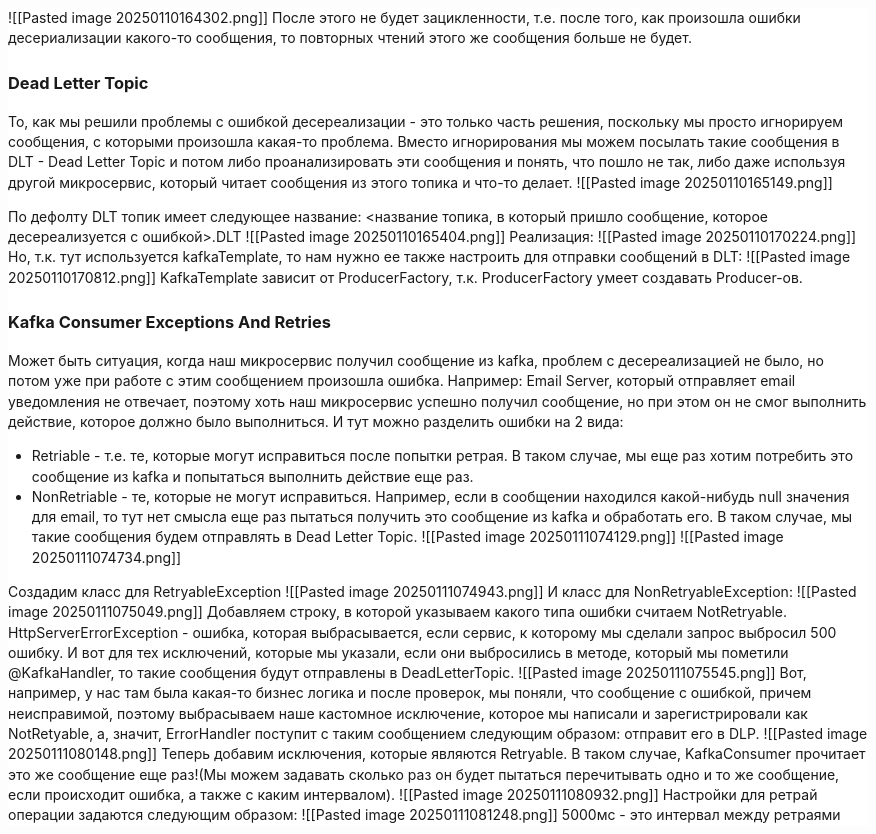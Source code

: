 ![[Pasted image 20250110164302.png]]
После этого не будет зацикленности, т.е. после того, как произошла ошибки десериализации какого-то сообщения, то повторных чтений этого же сообщения больше не будет.
### Dead Letter Topic
То, как мы решили проблемы с ошибкой десереализации - это только часть решения, поскольку мы просто игнорируем сообщения, с которыми произошла какая-то проблема. Вместо игнорирования мы можем посылать такие сообщения в DLT - Dead Letter Topic и потом либо проанализировать эти сообщения и понять, что пошло не так, либо даже используя другой микросервис, который читает сообщения из этого топика и что-то делает.
![[Pasted image 20250110165149.png]]

По дефолту DLT топик имеет следующее название: <название топика, в который пришло сообщение, которое десереализуется с ошибкой>.DLT
![[Pasted image 20250110165404.png]]
Реализация:
![[Pasted image 20250110170224.png]]
Но, т.к. тут используется kafkaTemplate, то нам нужно ее также настроить для отправки сообщений в DLT:
![[Pasted image 20250110170812.png]]
KafkaTemplate зависит от ProducerFactory, т.к. ProducerFactory умеет создавать Producer-ов.

### Kafka Consumer Exceptions And Retries
Может быть ситуация, когда наш микросервис получил сообщение из kafka, проблем с десереализацией не было, но потом уже при работе с этим сообщением произошла ошибка. Например: Email Server, который отправляет email уведомления не отвечает, поэтому хоть наш микросервис успешно получил сообщение, но при этом он не смог выполнить действие, которое должно было выполниться. И тут можно разделить ошибки на 2 вида:
- Retriable - т.е. те, которые могут исправиться после попытки ретрая. В таком случае, мы еще раз хотим потребить это сообщение из kafka и попытаться выполнить действие еще раз.
- NonRetriable - те, которые не могут исправиться. Например, если в сообщении находился какой-нибудь null значения для email, то тут нет смысла еще раз пытаться получить это сообщение из kafka и обработать его. В таком случае, мы такие сообщения будем отправлять в Dead Letter Topic.
![[Pasted image 20250111074129.png]]
![[Pasted image 20250111074734.png]]

Создадим класс для RetryableException
![[Pasted image 20250111074943.png]]
И класс для NonRetryableException:
![[Pasted image 20250111075049.png]]
Добавляем строку, в которой указываем какого типа ошибки считаем NotRetryable. 
HttpServerErrorException - ошибка, которая выбрасывается, если сервис, к которому мы сделали запрос выбросил 500 ошибку. И вот для тех исключений, которые мы указали, если они выбросились в методе, который мы пометили @KafkaHandler, то такие сообщения будут отправлены в DeadLetterTopic.
![[Pasted image 20250111075545.png]]
Вот, например, у нас там была какая-то бизнес логика и после проверок, мы поняли, что сообщение с ошибкой, причем неисправимой, поэтому выбрасываем наше кастомное исключение, которое мы написали и зарегистрировали как NotRetyable, а, значит, ErrorHandler поступит с таким сообщением следующим образом: отправит его в DLP.
![[Pasted image 20250111080148.png]]
Теперь добавим исключения, которые являются Retryable. В таком случае, KafkaConsumer прочитает это же сообщение еще раз!(Мы можем задавать сколько раз он будет пытаться перечитывать одно и то же сообщение, если происходит ошибка, а также с каким интервалом).
![[Pasted image 20250111080932.png]]
Настройки для ретрай операции задаются следующим образом:
![[Pasted image 20250111081248.png]]
5000мс - это интервал между ретраями